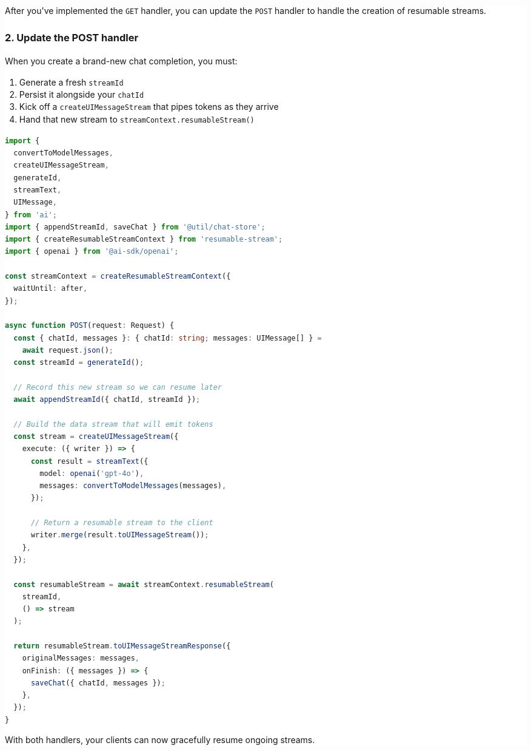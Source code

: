 
After you've implemented the `GET` handler, you can update the `POST` handler to handle the creation of resumable streams.

### 2. Update the POST handler

When you create a brand-new chat completion, you must:

1. Generate a fresh `streamId`
2. Persist it alongside your `chatId`
3. Kick off a `createUIMessageStream` that pipes tokens as they arrive
4. Hand that new stream to `streamContext.resumableStream()`

```ts filename="app/api/chat/route.ts"
import {
  convertToModelMessages,
  createUIMessageStream,
  generateId,
  streamText,
  UIMessage,
} from 'ai';
import { appendStreamId, saveChat } from '@util/chat-store';
import { createResumableStreamContext } from 'resumable-stream';
import { openai } from '@ai-sdk/openai';

const streamContext = createResumableStreamContext({
  waitUntil: after,
});

async function POST(request: Request) {
  const { chatId, messages }: { chatId: string; messages: UIMessage[] } =
    await request.json();
  const streamId = generateId();

  // Record this new stream so we can resume later
  await appendStreamId({ chatId, streamId });

  // Build the data stream that will emit tokens
  const stream = createUIMessageStream({
    execute: ({ writer }) => {
      const result = streamText({
        model: openai('gpt-4o'),
        messages: convertToModelMessages(messages),
      });

      // Return a resumable stream to the client
      writer.merge(result.toUIMessageStream());
    },
  });

  const resumableStream = await streamContext.resumableStream(
    streamId,
    () => stream
  );

  return resumableStream.toUIMessageStreamResponse({
    originalMessages: messages,
    onFinish: ({ messages }) => {
      saveChat({ chatId, messages });
    },
  });
}
```

With both handlers, your clients can now gracefully resume ongoing streams.
